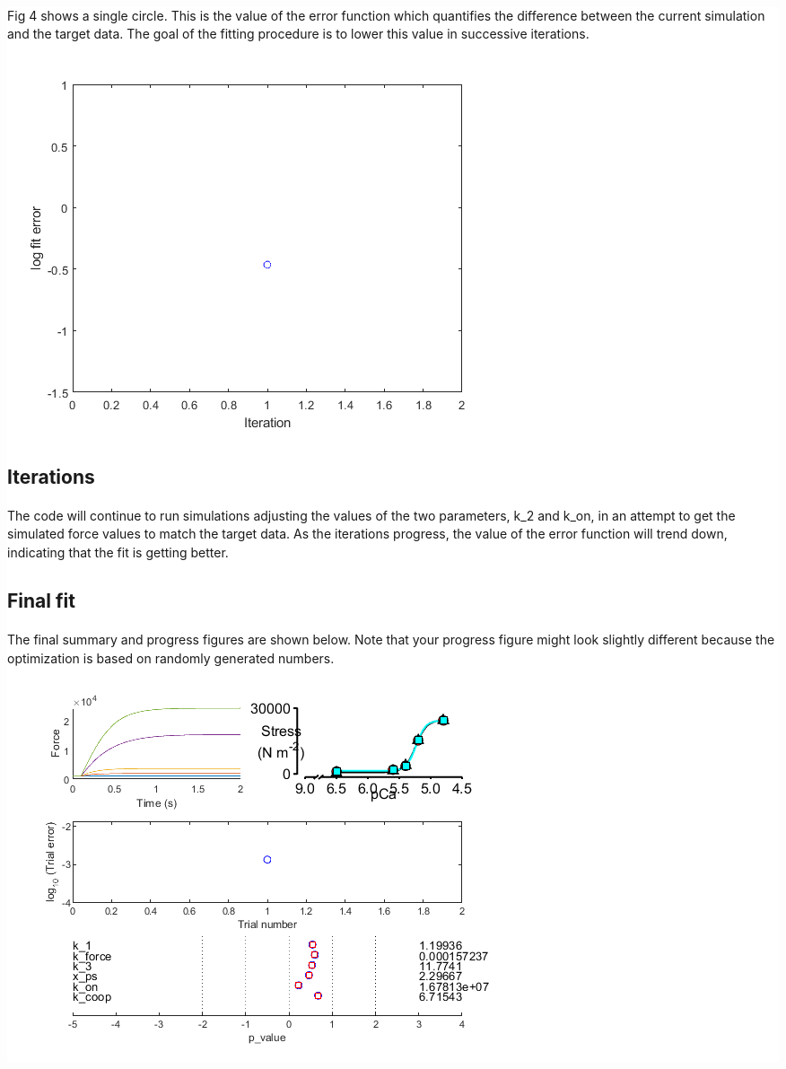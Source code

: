Fig 4 shows a single circle. This is the value of the error function which quantifies the difference between the current simulation and the target data. The goal of the fitting procedure is to lower this value in successive iterations.

![progress](progress_initial.png)

## Iterations

The code will continue to run simulations adjusting the values of the two parameters, k_2 and k_on, in an attempt to get the simulated force values to match the target data. As the iterations progress, the value of the error function will trend down, indicating that the fit is getting better.

## Final fit

The final summary and progress figures are shown below. Note that your progress figure might look slightly different because the optimization is based on randomly generated numbers.

![summary](summary_final.png)
